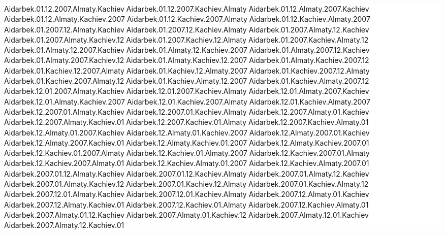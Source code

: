Aidarbek.01.12.2007.Almaty.Kachiev
Aidarbek.01.12.2007.Kachiev.Almaty
Aidarbek.01.12.Almaty.2007.Kachiev
Aidarbek.01.12.Almaty.Kachiev.2007
Aidarbek.01.12.Kachiev.2007.Almaty
Aidarbek.01.12.Kachiev.Almaty.2007
Aidarbek.01.2007.12.Almaty.Kachiev
Aidarbek.01.2007.12.Kachiev.Almaty
Aidarbek.01.2007.Almaty.12.Kachiev
Aidarbek.01.2007.Almaty.Kachiev.12
Aidarbek.01.2007.Kachiev.12.Almaty
Aidarbek.01.2007.Kachiev.Almaty.12
Aidarbek.01.Almaty.12.2007.Kachiev
Aidarbek.01.Almaty.12.Kachiev.2007
Aidarbek.01.Almaty.2007.12.Kachiev
Aidarbek.01.Almaty.2007.Kachiev.12
Aidarbek.01.Almaty.Kachiev.12.2007
Aidarbek.01.Almaty.Kachiev.2007.12
Aidarbek.01.Kachiev.12.2007.Almaty
Aidarbek.01.Kachiev.12.Almaty.2007
Aidarbek.01.Kachiev.2007.12.Almaty
Aidarbek.01.Kachiev.2007.Almaty.12
Aidarbek.01.Kachiev.Almaty.12.2007
Aidarbek.01.Kachiev.Almaty.2007.12
Aidarbek.12.01.2007.Almaty.Kachiev
Aidarbek.12.01.2007.Kachiev.Almaty
Aidarbek.12.01.Almaty.2007.Kachiev
Aidarbek.12.01.Almaty.Kachiev.2007
Aidarbek.12.01.Kachiev.2007.Almaty
Aidarbek.12.01.Kachiev.Almaty.2007
Aidarbek.12.2007.01.Almaty.Kachiev
Aidarbek.12.2007.01.Kachiev.Almaty
Aidarbek.12.2007.Almaty.01.Kachiev
Aidarbek.12.2007.Almaty.Kachiev.01
Aidarbek.12.2007.Kachiev.01.Almaty
Aidarbek.12.2007.Kachiev.Almaty.01
Aidarbek.12.Almaty.01.2007.Kachiev
Aidarbek.12.Almaty.01.Kachiev.2007
Aidarbek.12.Almaty.2007.01.Kachiev
Aidarbek.12.Almaty.2007.Kachiev.01
Aidarbek.12.Almaty.Kachiev.01.2007
Aidarbek.12.Almaty.Kachiev.2007.01
Aidarbek.12.Kachiev.01.2007.Almaty
Aidarbek.12.Kachiev.01.Almaty.2007
Aidarbek.12.Kachiev.2007.01.Almaty
Aidarbek.12.Kachiev.2007.Almaty.01
Aidarbek.12.Kachiev.Almaty.01.2007
Aidarbek.12.Kachiev.Almaty.2007.01
Aidarbek.2007.01.12.Almaty.Kachiev
Aidarbek.2007.01.12.Kachiev.Almaty
Aidarbek.2007.01.Almaty.12.Kachiev
Aidarbek.2007.01.Almaty.Kachiev.12
Aidarbek.2007.01.Kachiev.12.Almaty
Aidarbek.2007.01.Kachiev.Almaty.12
Aidarbek.2007.12.01.Almaty.Kachiev
Aidarbek.2007.12.01.Kachiev.Almaty
Aidarbek.2007.12.Almaty.01.Kachiev
Aidarbek.2007.12.Almaty.Kachiev.01
Aidarbek.2007.12.Kachiev.01.Almaty
Aidarbek.2007.12.Kachiev.Almaty.01
Aidarbek.2007.Almaty.01.12.Kachiev
Aidarbek.2007.Almaty.01.Kachiev.12
Aidarbek.2007.Almaty.12.01.Kachiev
Aidarbek.2007.Almaty.12.Kachiev.01